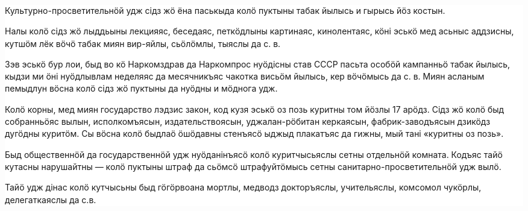 Культурно-просветительнӧй удж сідз жӧ ёна паськыда колӧ пуктыны табак йылысь и гырысь йӧз костын.

Налы колӧ сідз жӧ лыддьыны лекцияяс, беседаяс, петкӧдлыны картинаяс, кинолентаяс, кӧні эськӧ мед асьныс аддзисны, кутшӧм лёк вӧчӧ табак миян вир-яйлы, сьӧлӧмлы, тыяслы да с. в.

Зэв эськӧ бур лои, быд во кӧ Наркомздрав да Наркомпрос нуӧдісны став СССР пасьта особӧй кампанньӧ табак йылысь, кыдзи ми ӧні нуӧдлывлам неделяяс да месячникъяс чакотка висьӧм йылысь, кер вӧчӧмысь да с. в. Миян асланым пемыдлун вӧсна колӧ сідз жӧ пуктыны да нуӧдны и мӧднога удж.

Колӧ корны, мед миян государство лэдзис закон, код кузя эськӧ оз позь куритны том йӧзлы 17 арӧдз. Сідз жӧ колӧ быд собранньӧяс вылын, исполкомъясын, издательствоясын, уджалан-рӧбитан керкаясын, фабрик-заводъясын дзикӧдз дугӧдны куритӧм. Сы вӧсна колӧ быдлаӧ ӧшӧдавны стенъясӧ ыджыд плакатъяс да гижны, мый тані «куритны оз позь».

Быд общественнӧй да государственнӧй удж нуӧданінъясӧ колӧ куритчысьяслы сетны отдельнӧй комната. Кодъяс тайӧ кутасны нарушайтны — колӧ пуктыны штраф да сьӧмсӧ штрафуйтӧмысь сетны санитарно-просветительнӧй удж вылӧ.

Тайӧ удж дінас колӧ кутчысьны быд гӧгӧрвоана мортлы, медводз докторъяслы, учительяслы, комсомол чукӧрлы, делегаткаяслы да с.в.

